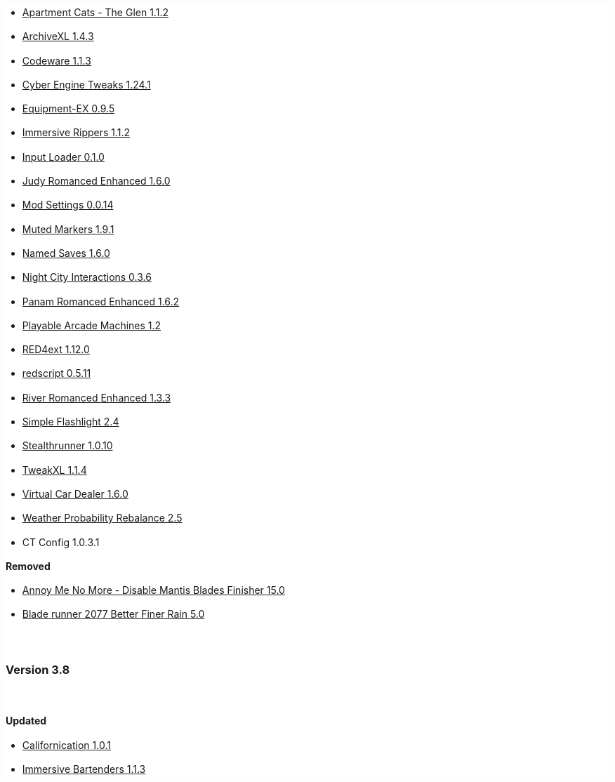 - [Apartment Cats - The Glen 1.1.2](https://www.nexusmods.com/cyberpunk2077/mods/6276)

- [ArchiveXL 1.4.3](https://www.nexusmods.com/cyberpunk2077/mods/4198)

- [Codeware 1.1.3](https://www.nexusmods.com/cyberpunk2077/mods/7780)

- [Cyber Engine Tweaks 1.24.1](https://www.nexusmods.com/cyberpunk2077/mods/107)

- [Equipment-EX 0.9.5](https://www.nexusmods.com/cyberpunk2077/mods/6945)

- [Immersive Rippers 1.1.2](https://www.nexusmods.com/cyberpunk2077/mods/7064)

- [Input Loader 0.1.0](https://www.nexusmods.com/cyberpunk2077/mods/4575)

- [Judy Romanced Enhanced 1.6.0](https://www.nexusmods.com/cyberpunk2077/mods/4508)

- [Mod Settings 0.0.14](https://www.nexusmods.com/cyberpunk2077/mods/4885)

- [Muted Markers 1.9.1](https://www.nexusmods.com/cyberpunk2077/mods/1727)

- [Named Saves 1.6.0](https://www.nexusmods.com/cyberpunk2077/mods/4521)

- [Night City Interactions 0.3.6](https://www.nexusmods.com/cyberpunk2077/mods/5519)

- [Panam Romanced Enhanced 1.6.2](https://www.nexusmods.com/cyberpunk2077/mods/4626)

- [Playable Arcade Machines 1.2](https://www.nexusmods.com/cyberpunk2077/mods/4213)

- [RED4ext 1.12.0](https://www.nexusmods.com/cyberpunk2077/mods/2380)

- [redscript 0.5.11](https://www.nexusmods.com/cyberpunk2077/mods/1511)

- [River Romanced Enhanced 1.3.3](https://www.nexusmods.com/cyberpunk2077/mods/4870)

- [Simple Flashlight 2.4](https://www.nexusmods.com/cyberpunk2077/mods/2913)

- [Stealthrunner 1.0.10](https://www.nexusmods.com/cyberpunk2077/mods/7616)

- [TweakXL 1.1.4](https://www.nexusmods.com/cyberpunk2077/mods/4197)

- [Virtual Car Dealer 1.6.0](https://www.nexusmods.com/cyberpunk2077/mods/4454)

- [Weather Probability Rebalance 2.5](https://www.nexusmods.com/cyberpunk2077/mods/3196)

- CT Config 1.0.3.1

**Removed**

- [Annoy Me No More - Disable Mantis Blades Finisher 15.0](https://www.nexusmods.com/cyberpunk2077/mods/1512)

- [Blade runner 2077 Better Finer Rain 5.0](https://www.nexusmods.com/cyberpunk2077/mods/2001)

&#10240;

### Version 3.8

&#10240;

**Updated**

- [Californication 1.0.1](https://www.nexusmods.com/cyberpunk2077/mods/7833)

- [Immersive Bartenders 1.1.3](https://www.nexusmods.com/cyberpunk2077/mods/7203)
